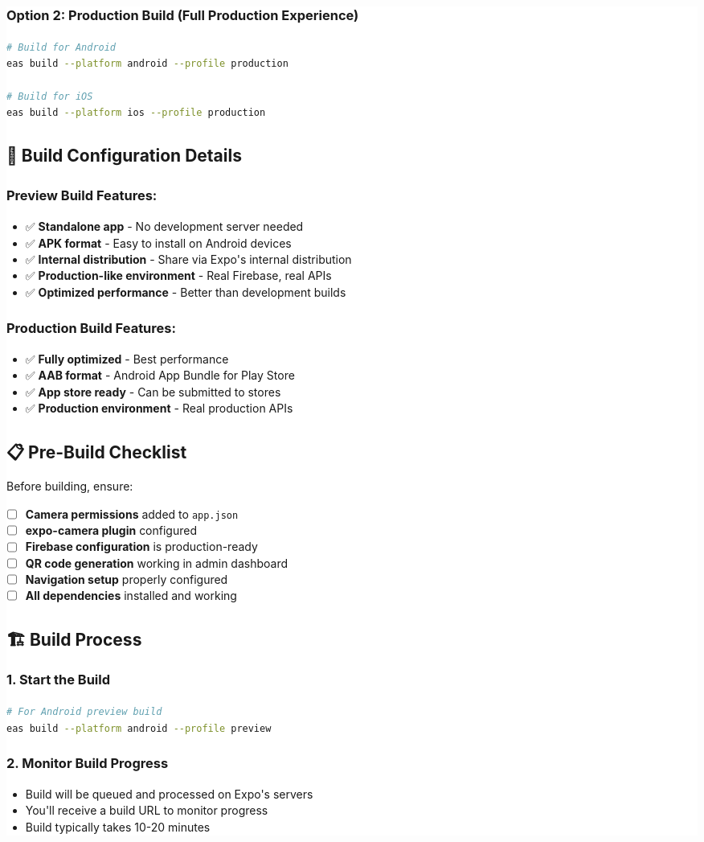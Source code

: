 ### Option 2: Production Build (Full Production Experience)

```bash
# Build for Android
eas build --platform android --profile production

# Build for iOS
eas build --platform ios --profile production
```

## 🔧 Build Configuration Details

### Preview Build Features:

- ✅ **Standalone app** - No development server needed
- ✅ **APK format** - Easy to install on Android devices
- ✅ **Internal distribution** - Share via Expo's internal distribution
- ✅ **Production-like environment** - Real Firebase, real APIs
- ✅ **Optimized performance** - Better than development builds

### Production Build Features:

- ✅ **Fully optimized** - Best performance
- ✅ **AAB format** - Android App Bundle for Play Store
- ✅ **App store ready** - Can be submitted to stores
- ✅ **Production environment** - Real production APIs

## 📋 Pre-Build Checklist

Before building, ensure:

- [ ] **Camera permissions** added to `app.json`
- [ ] **expo-camera plugin** configured
- [ ] **Firebase configuration** is production-ready
- [ ] **QR code generation** working in admin dashboard
- [ ] **Navigation setup** properly configured
- [ ] **All dependencies** installed and working

## 🏗️ Build Process

### 1. Start the Build

```bash
# For Android preview build
eas build --platform android --profile preview
```

### 2. Monitor Build Progress

- Build will be queued and processed on Expo's servers
- You'll receive a build URL to monitor progress
- Build typically takes 10-20 minutes
